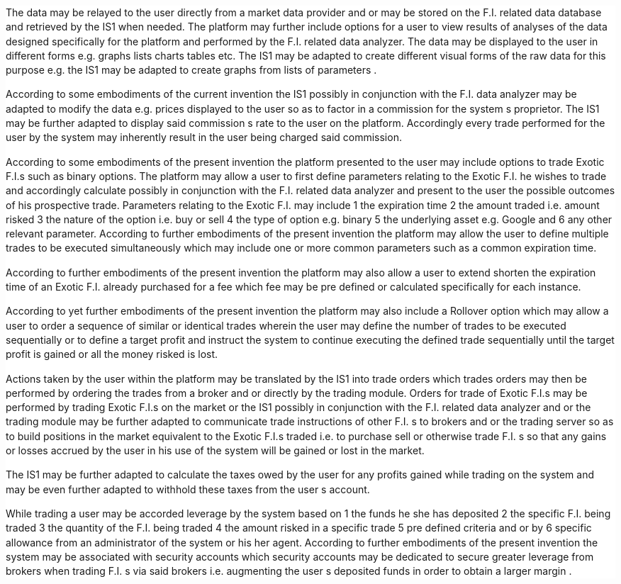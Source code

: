 The data may be relayed to the user directly from a market data provider and or may be stored on the F.I. related data database and retrieved by the IS1 when needed. The platform may further include options for a user to view results of analyses of the data designed specifically for the platform and performed by the F.I. related data analyzer. The data may be displayed to the user in different forms e.g. graphs lists charts tables etc. The IS1 may be adapted to create different visual forms of the raw data for this purpose e.g. the IS1 may be adapted to create graphs from lists of parameters .

According to some embodiments of the current invention the IS1 possibly in conjunction with the F.I. data analyzer may be adapted to modify the data e.g. prices displayed to the user so as to factor in a commission for the system s proprietor. The IS1 may be further adapted to display said commission s rate to the user on the platform. Accordingly every trade performed for the user by the system may inherently result in the user being charged said commission.

According to some embodiments of the present invention the platform presented to the user may include options to trade Exotic F.I.s such as binary options. The platform may allow a user to first define parameters relating to the Exotic F.I. he wishes to trade and accordingly calculate possibly in conjunction with the F.I. related data analyzer and present to the user the possible outcomes of his prospective trade. Parameters relating to the Exotic F.I. may include 1 the expiration time 2 the amount traded i.e. amount risked 3 the nature of the option i.e. buy or sell 4 the type of option e.g. binary 5 the underlying asset e.g. Google and 6 any other relevant parameter. According to further embodiments of the present invention the platform may allow the user to define multiple trades to be executed simultaneously which may include one or more common parameters such as a common expiration time.

According to further embodiments of the present invention the platform may also allow a user to extend shorten the expiration time of an Exotic F.I. already purchased for a fee which fee may be pre defined or calculated specifically for each instance.

According to yet further embodiments of the present invention the platform may also include a Rollover option which may allow a user to order a sequence of similar or identical trades wherein the user may define the number of trades to be executed sequentially or to define a target profit and instruct the system to continue executing the defined trade sequentially until the target profit is gained or all the money risked is lost.

Actions taken by the user within the platform may be translated by the IS1 into trade orders which trades orders may then be performed by ordering the trades from a broker and or directly by the trading module. Orders for trade of Exotic F.I.s may be performed by trading Exotic F.I.s on the market or the IS1 possibly in conjunction with the F.I. related data analyzer and or the trading module may be further adapted to communicate trade instructions of other F.I. s to brokers and or the trading server so as to build positions in the market equivalent to the Exotic F.I.s traded i.e. to purchase sell or otherwise trade F.I. s so that any gains or losses accrued by the user in his use of the system will be gained or lost in the market.

The IS1 may be further adapted to calculate the taxes owed by the user for any profits gained while trading on the system and may be even further adapted to withhold these taxes from the user s account.

While trading a user may be accorded leverage by the system based on 1 the funds he she has deposited 2 the specific F.I. being traded 3 the quantity of the F.I. being traded 4 the amount risked in a specific trade 5 pre defined criteria and or by 6 specific allowance from an administrator of the system or his her agent. According to further embodiments of the present invention the system may be associated with security accounts which security accounts may be dedicated to secure greater leverage from brokers when trading F.I. s via said brokers i.e. augmenting the user s deposited funds in order to obtain a larger margin .
